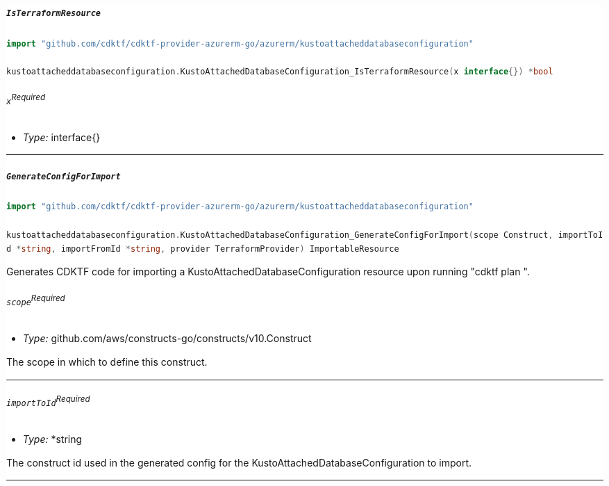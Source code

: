 ##### `IsTerraformResource` <a name="IsTerraformResource" id="@cdktf/provider-azurerm.kustoAttachedDatabaseConfiguration.KustoAttachedDatabaseConfiguration.isTerraformResource"></a>

```go
import "github.com/cdktf/cdktf-provider-azurerm-go/azurerm/kustoattacheddatabaseconfiguration"

kustoattacheddatabaseconfiguration.KustoAttachedDatabaseConfiguration_IsTerraformResource(x interface{}) *bool
```

###### `x`<sup>Required</sup> <a name="x" id="@cdktf/provider-azurerm.kustoAttachedDatabaseConfiguration.KustoAttachedDatabaseConfiguration.isTerraformResource.parameter.x"></a>

- *Type:* interface{}

---

##### `GenerateConfigForImport` <a name="GenerateConfigForImport" id="@cdktf/provider-azurerm.kustoAttachedDatabaseConfiguration.KustoAttachedDatabaseConfiguration.generateConfigForImport"></a>

```go
import "github.com/cdktf/cdktf-provider-azurerm-go/azurerm/kustoattacheddatabaseconfiguration"

kustoattacheddatabaseconfiguration.KustoAttachedDatabaseConfiguration_GenerateConfigForImport(scope Construct, importToId *string, importFromId *string, provider TerraformProvider) ImportableResource
```

Generates CDKTF code for importing a KustoAttachedDatabaseConfiguration resource upon running "cdktf plan <stack-name>".

###### `scope`<sup>Required</sup> <a name="scope" id="@cdktf/provider-azurerm.kustoAttachedDatabaseConfiguration.KustoAttachedDatabaseConfiguration.generateConfigForImport.parameter.scope"></a>

- *Type:* github.com/aws/constructs-go/constructs/v10.Construct

The scope in which to define this construct.

---

###### `importToId`<sup>Required</sup> <a name="importToId" id="@cdktf/provider-azurerm.kustoAttachedDatabaseConfiguration.KustoAttachedDatabaseConfiguration.generateConfigForImport.parameter.importToId"></a>

- *Type:* *string

The construct id used in the generated config for the KustoAttachedDatabaseConfiguration to import.

---
